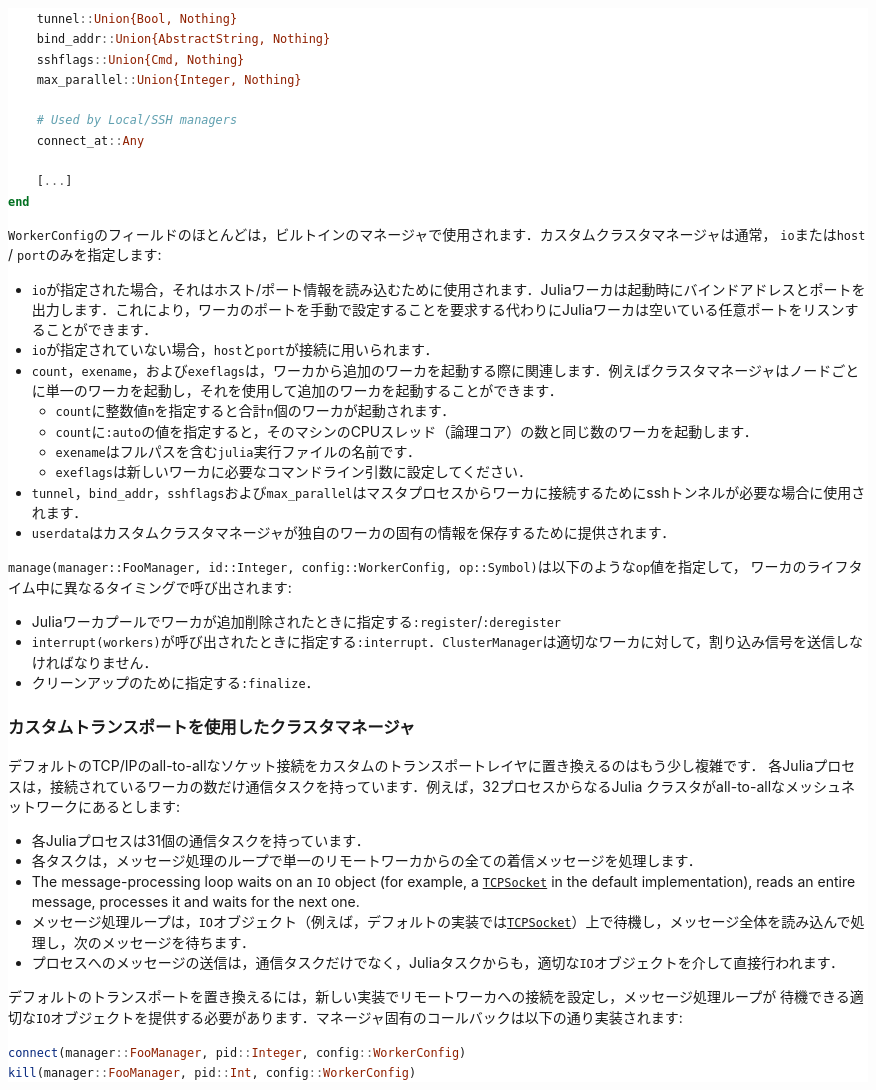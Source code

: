 ```julia
    tunnel::Union{Bool, Nothing}
    bind_addr::Union{AbstractString, Nothing}
    sshflags::Union{Cmd, Nothing}
    max_parallel::Union{Integer, Nothing}

    # Used by Local/SSH managers
    connect_at::Any

    [...]
end
```

`WorkerConfig`のフィールドのほとんどは，ビルトインのマネージャで使用されます．カスタムクラスタマネージャは通常，
`io`または`host` / `port`のみを指定します:

  * `io`が指定された場合，それはホスト/ポート情報を読み込むために使用されます．Juliaワーカは起動時にバインドアドレスとポートを出力します．これにより，ワーカのポートを手動で設定することを要求する代わりにJuliaワーカは空いている任意ポートをリスンすることができます．
  * `io`が指定されていない場合，`host`と`port`が接続に用いられます．
  * `count`，`exename`，および`exeflags`は，ワーカから追加のワーカを起動する際に関連します．例えばクラスタマネージャはノードごとに単一のワーカを起動し，それを使用して追加のワーカを起動することができます．
      * `count`に整数値`n`を指定すると合計`n`個のワーカが起動されます．
      * `count`に`:auto`の値を指定すると，そのマシンのCPUスレッド（論理コア）の数と同じ数のワーカを起動します．
      * `exename`はフルパスを含む`julia`実行ファイルの名前です．
      * `exeflags`は新しいワーカに必要なコマンドライン引数に設定してください．
  * `tunnel`，`bind_addr`，`sshflags`および`max_parallel`はマスタプロセスからワーカに接続するためにsshトンネルが必要な場合に使用されます．
  * `userdata`はカスタムクラスタマネージャが独自のワーカの固有の情報を保存するために提供されます．

`manage(manager::FooManager, id::Integer, config::WorkerConfig, op::Symbol)`は以下のような`op`値を指定して，
ワーカのライフタイム中に異なるタイミングで呼び出されます: 

  * Juliaワーカプールでワーカが追加削除されたときに指定する`:register`/`:deregister`
  * `interrupt(workers)`が呼び出されたときに指定する`:interrupt`．`ClusterManager`は適切なワーカに対して，割り込み信号を送信しなければなりません．
  * クリーンアップのために指定する`:finalize`．

### カスタムトランスポートを使用したクラスタマネージャ

デフォルトのTCP/IPのall-to-allなソケット接続をカスタムのトランスポートレイヤに置き換えるのはもう少し複雑です．
各Juliaプロセスは，接続されているワーカの数だけ通信タスクを持っています．例えば，32プロセスからなるJulia
クラスタがall-to-allなメッシュネットワークにあるとします:

  * 各Juliaプロセスは31個の通信タスクを持っています．
  * 各タスクは，メッセージ処理のループで単一のリモートワーカからの全ての着信メッセージを処理します．
  * The message-processing loop waits on an `IO` object (for example, a [`TCPSocket`](@ref) in the default
    implementation), reads an entire message, processes it and waits for the next one.
  * メッセージ処理ループは，`IO`オブジェクト（例えば，デフォルトの実装では[`TCPSocket`](@ref)）上で待機し，メッセージ全体を読み込んで処理し，次のメッセージを待ちます．
  * プロセスへのメッセージの送信は，通信タスクだけでなく，Juliaタスクからも，適切な`IO`オブジェクトを介して直接行われます．

デフォルトのトランスポートを置き換えるには，新しい実装でリモートワーカへの接続を設定し，メッセージ処理ループが
待機できる適切な`IO`オブジェクトを提供する必要があります．マネージャ固有のコールバックは以下の通り実装されます:

```julia
connect(manager::FooManager, pid::Integer, config::WorkerConfig)
kill(manager::FooManager, pid::Int, config::WorkerConfig)
```
